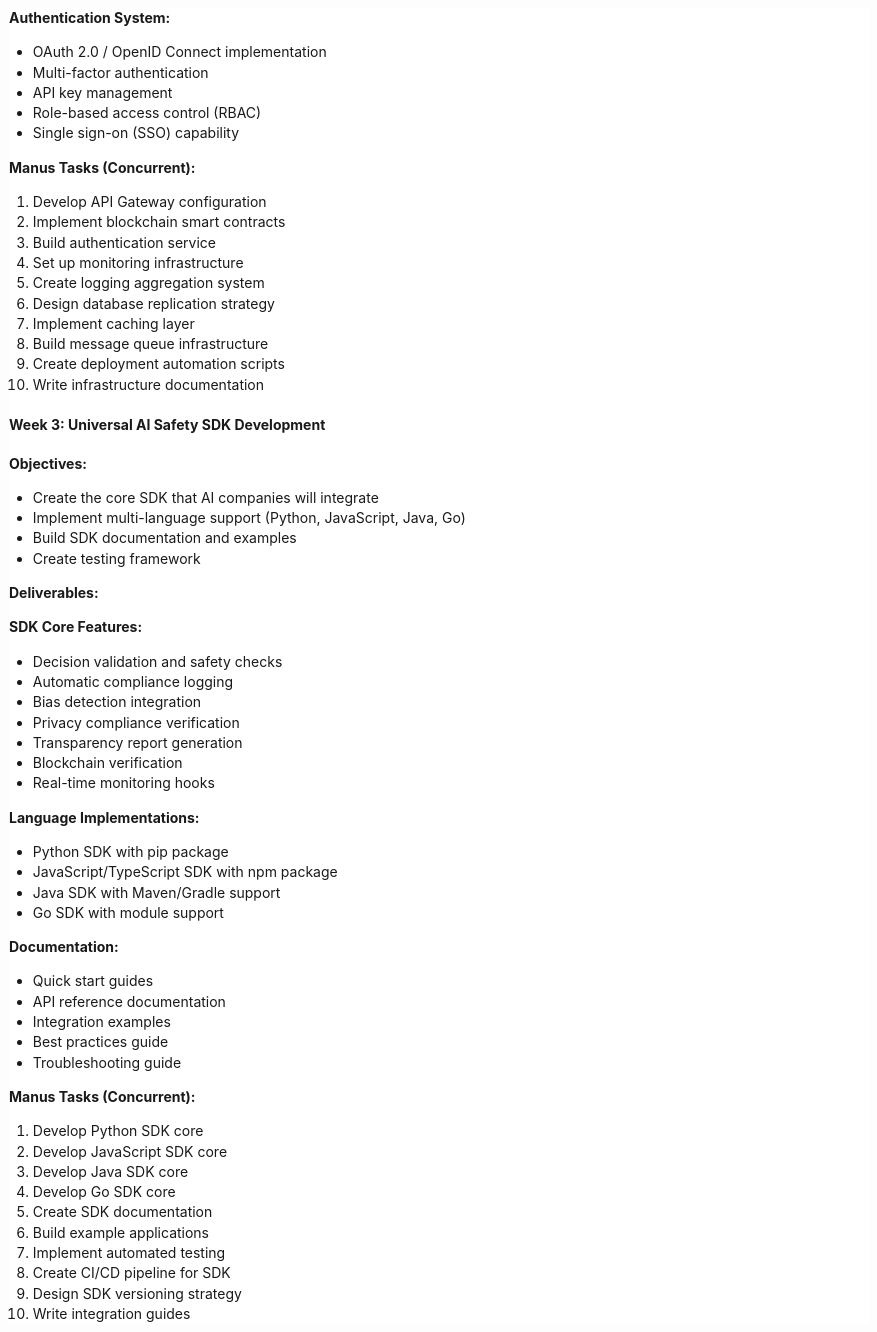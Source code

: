 **Authentication System:**
- OAuth 2.0 / OpenID Connect implementation
- Multi-factor authentication
- API key management
- Role-based access control (RBAC)
- Single sign-on (SSO) capability

**Manus Tasks (Concurrent):**
1. Develop API Gateway configuration
2. Implement blockchain smart contracts
3. Build authentication service
4. Set up monitoring infrastructure
5. Create logging aggregation system
6. Design database replication strategy
7. Implement caching layer
8. Build message queue infrastructure
9. Create deployment automation scripts
10. Write infrastructure documentation

#### Week 3: Universal AI Safety SDK Development

**Objectives:**
- Create the core SDK that AI companies will integrate
- Implement multi-language support (Python, JavaScript, Java, Go)
- Build SDK documentation and examples
- Create testing framework

**Deliverables:**

**SDK Core Features:**
- Decision validation and safety checks
- Automatic compliance logging
- Bias detection integration
- Privacy compliance verification
- Transparency report generation
- Blockchain verification
- Real-time monitoring hooks

**Language Implementations:**
- Python SDK with pip package
- JavaScript/TypeScript SDK with npm package
- Java SDK with Maven/Gradle support
- Go SDK with module support

**Documentation:**
- Quick start guides
- API reference documentation
- Integration examples
- Best practices guide
- Troubleshooting guide

**Manus Tasks (Concurrent):**
1. Develop Python SDK core
2. Develop JavaScript SDK core
3. Develop Java SDK core
4. Develop Go SDK core
5. Create SDK documentation
6. Build example applications
7. Implement automated testing
8. Create CI/CD pipeline for SDK
9. Design SDK versioning strategy
10. Write integration guides
